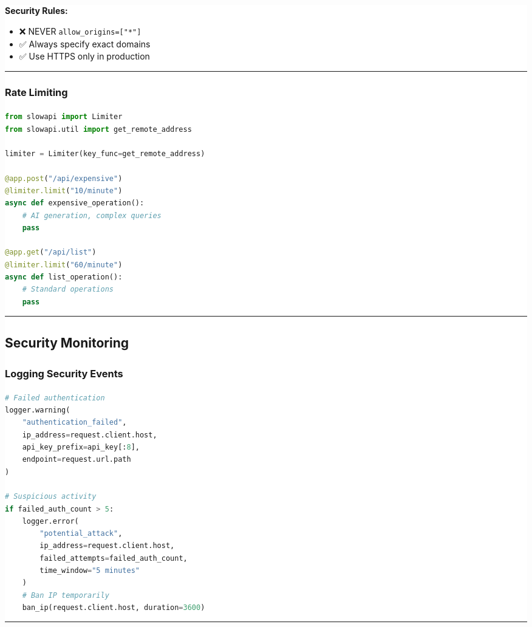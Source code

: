 **Security Rules:**
- ❌ NEVER `allow_origins=["*"]`
- ✅ Always specify exact domains
- ✅ Use HTTPS only in production

---

### Rate Limiting

```python
from slowapi import Limiter
from slowapi.util import get_remote_address

limiter = Limiter(key_func=get_remote_address)

@app.post("/api/expensive")
@limiter.limit("10/minute")
async def expensive_operation():
    # AI generation, complex queries
    pass

@app.get("/api/list")
@limiter.limit("60/minute")
async def list_operation():
    # Standard operations
    pass
```

---

## Security Monitoring

### Logging Security Events

```python
# Failed authentication
logger.warning(
    "authentication_failed",
    ip_address=request.client.host,
    api_key_prefix=api_key[:8],
    endpoint=request.url.path
)

# Suspicious activity
if failed_auth_count > 5:
    logger.error(
        "potential_attack",
        ip_address=request.client.host,
        failed_attempts=failed_auth_count,
        time_window="5 minutes"
    )
    # Ban IP temporarily
    ban_ip(request.client.host, duration=3600)
```

---